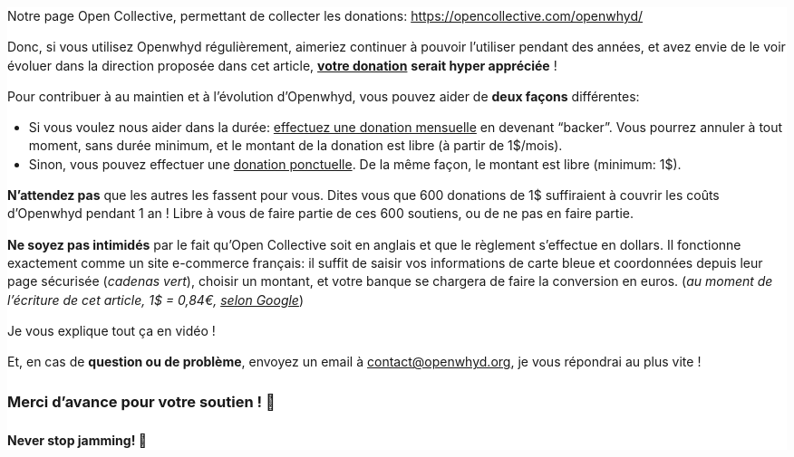 <figcaption>Notre page Open Collective, permettant de collecter les donations: <a href="https://opencollective.com/openwhyd/" data-href="https://opencollective.com/openwhyd/" class="markup--anchor markup--figure-anchor" rel="nofollow noopener noopener" target="_blank">https://opencollective.com/openwhyd/</a></figcaption>

Donc, si vous utilisez Openwhyd régulièrement, aimeriez continuer à pouvoir l’utiliser pendant des années, et avez envie de le voir évoluer dans la direction proposée dans cet article, [**votre donation**](https://opencollective.com/openwhyd/order/313) **serait hyper appréciée** !

Pour contribuer à au maintien et à l’évolution d’Openwhyd, vous pouvez aider de **deux façons** différentes:

*   Si vous voulez nous aider dans la durée: [effectuez une donation mensuelle](https://opencollective.com/openwhyd/order/313) en devenant “backer”. Vous pourrez annuler à tout moment, sans durée minimum, et le montant de la donation est libre (à partir de 1$/mois).
*   Sinon, vous pouvez effectuer une [donation ponctuelle](https://opencollective.com/openwhyd/donate). De la même façon, le montant est libre (minimum: 1$).

**N’attendez pas** que les autres les fassent pour vous. Dites vous que 600 donations de 1$ suffiraient à couvrir les coûts d’Openwhyd pendant 1 an ! Libre à vous de faire partie de ces 600 soutiens, ou de ne pas en faire partie.

**Ne soyez pas intimidés** par le fait qu’Open Collective soit en anglais et que le règlement s’effectue en dollars. Il fonctionne exactement comme un site e-commerce français: il suffit de saisir vos informations de carte bleue et coordonnées depuis leur page sécurisée (*cadenas vert*), choisir un montant, et votre banque se chargera de faire la conversion en euros. (*au moment de l’écriture de cet article, 1$ = 0,84€,* [*selon Google*](https://www.google.fr/search?q=1+usd+to+eur))

<figcaption>Je vous explique tout ça en vidéo&nbsp;!</figcaption>

Et, en cas de **question ou de problème**, envoyez un email à contact@openwhyd.org, je vous répondrai au plus vite !

### Merci d’avance pour votre soutien ! 💪

#### Never stop jamming! 🎵
